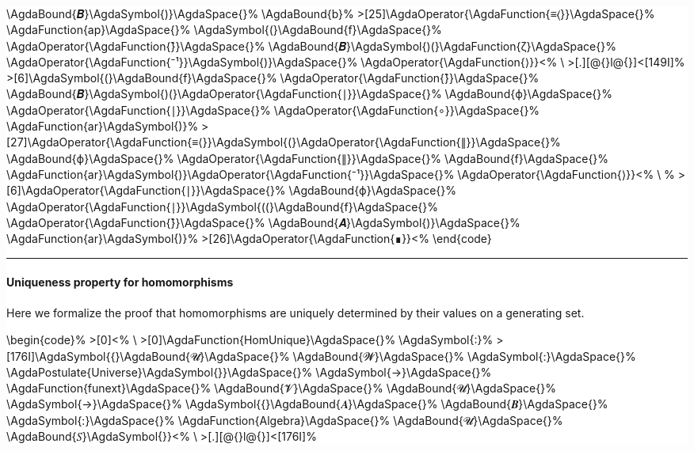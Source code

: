 \AgdaBound{𝑩}\AgdaSymbol{)}\AgdaSpace{}%
\AgdaBound{b}%
\>[25]\AgdaOperator{\AgdaFunction{≡⟨}}\AgdaSpace{}%
\AgdaFunction{ap}\AgdaSpace{}%
\AgdaSymbol{(}\AgdaBound{f}\AgdaSpace{}%
\AgdaOperator{\AgdaFunction{̂}}\AgdaSpace{}%
\AgdaBound{𝑩}\AgdaSymbol{)(}\AgdaFunction{ζ}\AgdaSpace{}%
\AgdaOperator{\AgdaFunction{⁻¹}}\AgdaSymbol{)}\AgdaSpace{}%
\AgdaOperator{\AgdaFunction{⟩}}\<%
\\
\>[.][@{}l@{}]\<[149I]%
\>[6]\AgdaSymbol{(}\AgdaBound{f}\AgdaSpace{}%
\AgdaOperator{\AgdaFunction{̂}}\AgdaSpace{}%
\AgdaBound{𝑩}\AgdaSymbol{)(}\AgdaOperator{\AgdaFunction{∣}}\AgdaSpace{}%
\AgdaBound{ϕ}\AgdaSpace{}%
\AgdaOperator{\AgdaFunction{∣}}\AgdaSpace{}%
\AgdaOperator{\AgdaFunction{∘}}\AgdaSpace{}%
\AgdaFunction{ar}\AgdaSymbol{)}%
\>[27]\AgdaOperator{\AgdaFunction{≡⟨}}\AgdaSymbol{(}\AgdaOperator{\AgdaFunction{∥}}\AgdaSpace{}%
\AgdaBound{ϕ}\AgdaSpace{}%
\AgdaOperator{\AgdaFunction{∥}}\AgdaSpace{}%
\AgdaBound{f}\AgdaSpace{}%
\AgdaFunction{ar}\AgdaSymbol{)}\AgdaOperator{\AgdaFunction{⁻¹}}\AgdaSpace{}%
\AgdaOperator{\AgdaFunction{⟩}}\<%
\\
%
\>[6]\AgdaOperator{\AgdaFunction{∣}}\AgdaSpace{}%
\AgdaBound{ϕ}\AgdaSpace{}%
\AgdaOperator{\AgdaFunction{∣}}\AgdaSymbol{((}\AgdaBound{f}\AgdaSpace{}%
\AgdaOperator{\AgdaFunction{̂}}\AgdaSpace{}%
\AgdaBound{𝑨}\AgdaSymbol{)}\AgdaSpace{}%
\AgdaFunction{ar}\AgdaSymbol{)}%
\>[26]\AgdaOperator{\AgdaFunction{∎}}\<%
\end{code}

-------------------------------------

#### <a id="uniqueness-property-for-homomorphisms">Uniqueness property for homomorphisms</a>

Here we formalize the proof that homomorphisms are uniquely determined by their values on a generating set.

\begin{code}%
\>[0]\<%
\\
\>[0]\AgdaFunction{HomUnique}\AgdaSpace{}%
\AgdaSymbol{:}%
\>[176I]\AgdaSymbol{\{}\AgdaBound{𝓤}\AgdaSpace{}%
\AgdaBound{𝓦}\AgdaSpace{}%
\AgdaSymbol{:}\AgdaSpace{}%
\AgdaPostulate{Universe}\AgdaSymbol{\}}\AgdaSpace{}%
\AgdaSymbol{→}\AgdaSpace{}%
\AgdaFunction{funext}\AgdaSpace{}%
\AgdaBound{𝓥}\AgdaSpace{}%
\AgdaBound{𝓤}\AgdaSpace{}%
\AgdaSymbol{→}\AgdaSpace{}%
\AgdaSymbol{\{}\AgdaBound{𝑨}\AgdaSpace{}%
\AgdaBound{𝑩}\AgdaSpace{}%
\AgdaSymbol{:}\AgdaSpace{}%
\AgdaFunction{Algebra}\AgdaSpace{}%
\AgdaBound{𝓤}\AgdaSpace{}%
\AgdaBound{𝑆}\AgdaSymbol{\}}\<%
\\
\>[.][@{}l@{}]\<[176I]%